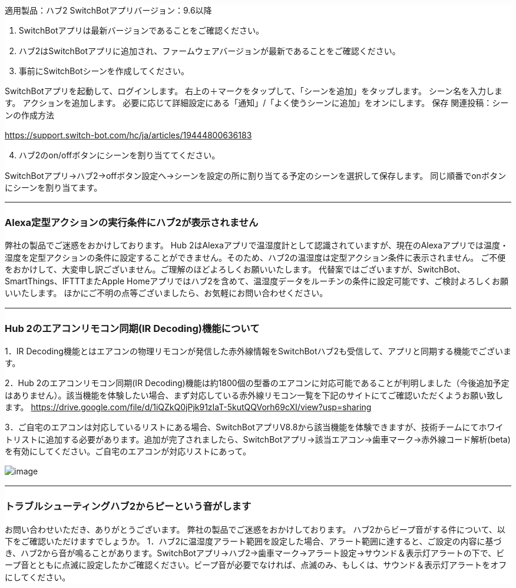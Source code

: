 適用製品：ハブ2
SwitchBotアプリバージョン：9.6以降
1. SwitchBotアプリは最新バージョンであることをご確認ください。

2. ハブ2はSwitchBotアプリに追加され、ファームウェアバージョンが最新であることをご確認ください。

3. 事前にSwitchBotシーンを作成してください。

SwitchBotアプリを起動して、ログインします。
右上の＋マークをタップして、「シーンを追加」をタップします。
シーン名を入力します。
アクションを追加します。
必要に応じて詳細設定にある「通知」/「よく使うシーンに追加」をオンにします。
保存
関連投稿：シーンの作成方法

https://support.switch-bot.com/hc/ja/articles/19444800636183

4. ハブ2のon/offボタンにシーンを割り当ててください。

SwitchBotアプリ→ハブ2→offボタン設定へ→シーンを設定の所に割り当てる予定のシーンを選択して保存します。
同じ順番でonボタンにシーンを割り当てます。


---
### Alexa定型アクションの実行条件にハブ2が表示されません

弊社の製品でご迷惑をおかけしております。
Hub 2はAlexaアプリで温湿度計として認識されていますが、現在のAlexaアプリでは温度・湿度を定型アクションの条件に設定することができません。そのため、ハブ2の温湿度は定型アクション条件に表示されません。
ご不便をおかけして、大変申し訳ございません。ご理解のほどよろしくお願いいたします。
代替案ではございますが、SwitchBot、SmartThings、IFTTTまたApple Homeアプリではハブ2を含めて、温湿度データをルーチンの条件に設定可能です、ご検討よろしくお願いいたします。
ほかにご不明の点等ございましたら、お気軽にお問い合わせください。

---
### Hub 2のエアコンリモコン同期(IR Decoding)機能について

1．IR Decoding機能とはエアコンの物理リモコンが発信した赤外線情報をSwitchBotハブ2も受信して、アプリと同期する機能でございます。

2．Hub 2のエアコンリモコン同期(IR Decoding)機能は約1800個の型番のエアコンに対応可能であることが判明しました（今後追加予定はありません）。該当機能を体験したい場合、まず対応している赤外線リモコン一覧を下記のサイトにてご確認いただくようお願い致します。
https://drive.google.com/file/d/1iQZkQ0jPjk91zIaT-5kutQQVorh69cXI/view?usp=sharing

3．ご自宅のエアコンは対応しているリストにある場合、SwitchBotアプリV8.8から該当機能を体験できますが、技術チームにてホワイトリストに追加する必要があります。追加が完了されましたら、SwitchBotアプリ→該当エアコン→歯車マーク→赤外線コード解析(beta)を有効にしてください。ご自宅のエアコンが対応リストにあって。

![image](https://github.com/user-attachments/assets/08e30f8e-ae53-41a7-94a3-f533d8c5bf76)


---
### トラブルシューティングハブ2からピーという音がします

お問い合わせいただき、ありがとうございます。
弊社の製品でご迷惑をおかけしております。
ハブ2からビープ音がする件について、以下をご確認いただけますでしょうか。
1．ハブ2に温湿度アラート範囲を設定した場合、アラート範囲に達すると、ご設定の内容に基づき、ハブ2から音が鳴ることがあります。SwitchBotアプリ→ハブ2→歯車マーク→アラート設定→サウンド＆表示灯アラートの下で、ビープ音とともに点滅に設定したかご確認ください。ビープ音が必要でなければ、点滅のみ、もしくは、サウンド＆表示灯アラートをオフにしてください。
